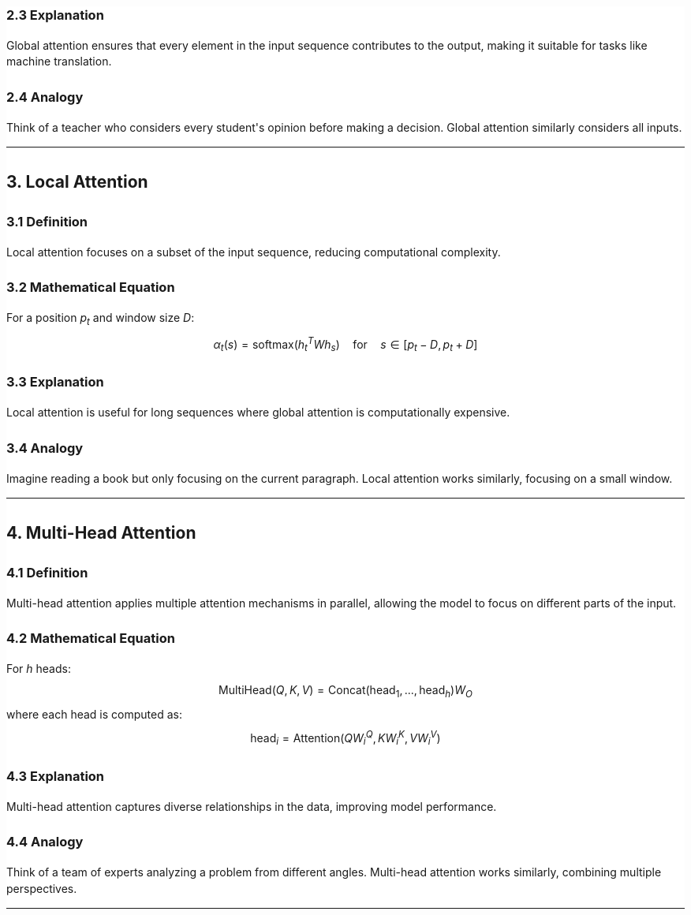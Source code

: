 ### 2.3 Explanation
Global attention ensures that every element in the input sequence contributes to the output, making it suitable for tasks like machine translation.

### 2.4 Analogy
Think of a teacher who considers every student's opinion before making a decision. Global attention similarly considers all inputs.

---

## 3. **Local Attention**

### 3.1 Definition
Local attention focuses on a subset of the input sequence, reducing computational complexity.

### 3.2 Mathematical Equation
For a position $p_t$ and window size $D$:
$$ \alpha_t(s) = \text{softmax}(h_t^T W h_s) \quad \text{for} \quad s \in [p_t - D, p_t + D] $$

### 3.3 Explanation
Local attention is useful for long sequences where global attention is computationally expensive.

### 3.4 Analogy
Imagine reading a book but only focusing on the current paragraph. Local attention works similarly, focusing on a small window.

---

## 4. **Multi-Head Attention**

### 4.1 Definition
Multi-head attention applies multiple attention mechanisms in parallel, allowing the model to focus on different parts of the input.

### 4.2 Mathematical Equation
For $h$ heads:
$$ \text{MultiHead}(Q, K, V) = \text{Concat}(\text{head}_1, ..., \text{head}_h)W_O $$
where each head is computed as:
$$ \text{head}_i = \text{Attention}(QW_i^Q, KW_i^K, VW_i^V) $$

### 4.3 Explanation
Multi-head attention captures diverse relationships in the data, improving model performance.

### 4.4 Analogy
Think of a team of experts analyzing a problem from different angles. Multi-head attention works similarly, combining multiple perspectives.

---
